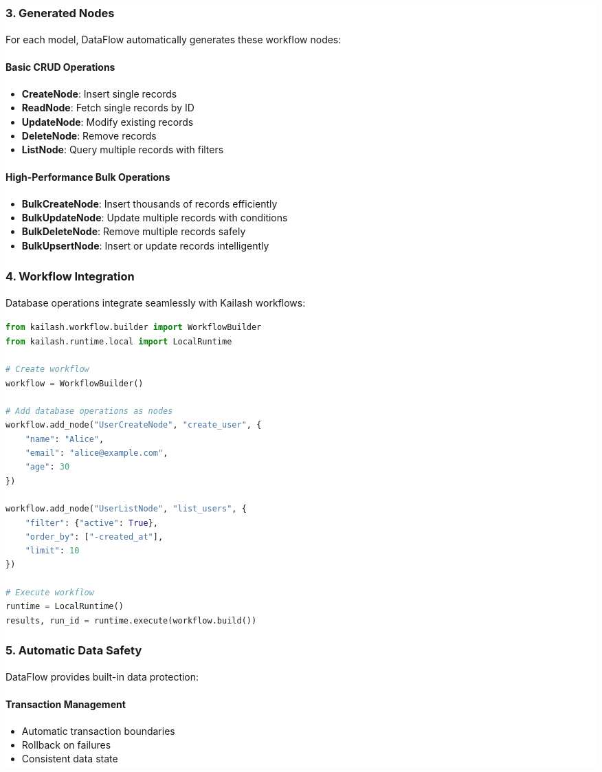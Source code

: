 ### 3. Generated Nodes

For each model, DataFlow automatically generates these workflow nodes:

#### Basic CRUD Operations
- **CreateNode**: Insert single records
- **ReadNode**: Fetch single records by ID
- **UpdateNode**: Modify existing records
- **DeleteNode**: Remove records
- **ListNode**: Query multiple records with filters

#### High-Performance Bulk Operations
- **BulkCreateNode**: Insert thousands of records efficiently
- **BulkUpdateNode**: Update multiple records with conditions
- **BulkDeleteNode**: Remove multiple records safely
- **BulkUpsertNode**: Insert or update records intelligently

### 4. Workflow Integration

Database operations integrate seamlessly with Kailash workflows:

```python
from kailash.workflow.builder import WorkflowBuilder
from kailash.runtime.local import LocalRuntime

# Create workflow
workflow = WorkflowBuilder()

# Add database operations as nodes
workflow.add_node("UserCreateNode", "create_user", {
    "name": "Alice",
    "email": "alice@example.com",
    "age": 30
})

workflow.add_node("UserListNode", "list_users", {
    "filter": {"active": True},
    "order_by": ["-created_at"],
    "limit": 10
})

# Execute workflow
runtime = LocalRuntime()
results, run_id = runtime.execute(workflow.build())
```

### 5. Automatic Data Safety

DataFlow provides built-in data protection:

#### Transaction Management
- Automatic transaction boundaries
- Rollback on failures
- Consistent data state
